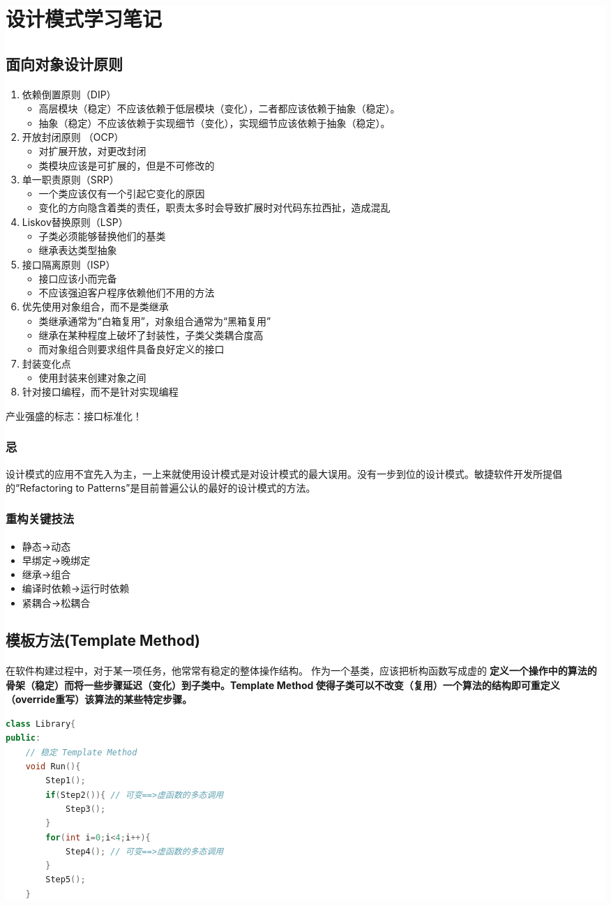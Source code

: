 # 设计模式学习笔记

## 面向对象设计原则

1. 依赖倒置原则（DIP）
   - 高层模块（稳定）不应该依赖于低层模块（变化），二者都应该依赖于抽象（稳定）。
   - 抽象（稳定）不应该依赖于实现细节（变化），实现细节应该依赖于抽象（稳定）。
2. 开放封闭原则 （OCP）
   - 对扩展开放，对更改封闭
   - 类模块应该是可扩展的，但是不可修改的
3. 单一职责原则（SRP）
   - 一个类应该仅有一个引起它变化的原因
   - 变化的方向隐含着类的责任，职责太多时会导致扩展时对代码东拉西扯，造成混乱
4. Liskov替换原则（LSP）
   - 子类必须能够替换他们的基类
   - 继承表达类型抽象
5. 接口隔离原则（ISP）
   - 接口应该小而完备
   - 不应该强迫客户程序依赖他们不用的方法
6. 优先使用对象组合，而不是类继承
   - 类继承通常为“白箱复用”，对象组合通常为“黑箱复用”
   - 继承在某种程度上破坏了封装性，子类父类耦合度高
   - 而对象组合则要求组件具备良好定义的接口
7. 封装变化点
    - 使用封装来创建对象之间
8. 针对接口编程，而不是针对实现编程

产业强盛的标志：接口标准化！

### 忌

设计模式的应用不宜先入为主，一上来就使用设计模式是对设计模式的最大误用。没有一步到位的设计模式。敏捷软件开发所提倡的“Refactoring to Patterns”是目前普遍公认的最好的设计模式的方法。

### 重构关键技法

- 静态->动态
- 早绑定->晚绑定
- 继承->组合
- 编译时依赖->运行时依赖
- 紧耦合->松耦合

## 模板方法(Template Method)

在软件构建过程中，对于某一项任务，他常常有稳定的整体操作结构。
作为一个基类，应该把析构函数写成虚的
**定义一个操作中的算法的骨架（稳定）而将一些步骤延迟（变化）到子类中。Template Method 使得子类可以不改变（复用）一个算法的结构即可重定义（override重写）该算法的某些特定步骤。**

```C++
class Library{
public:
    // 稳定 Template Method
    void Run(){
        Step1();
        if(Step2()){ // 可变==>虚函数的多态调用
            Step3();
        }
        for(int i=0;i<4;i++){
            Step4(); // 可变==>虚函数的多态调用
        }
        Step5();
    }
```